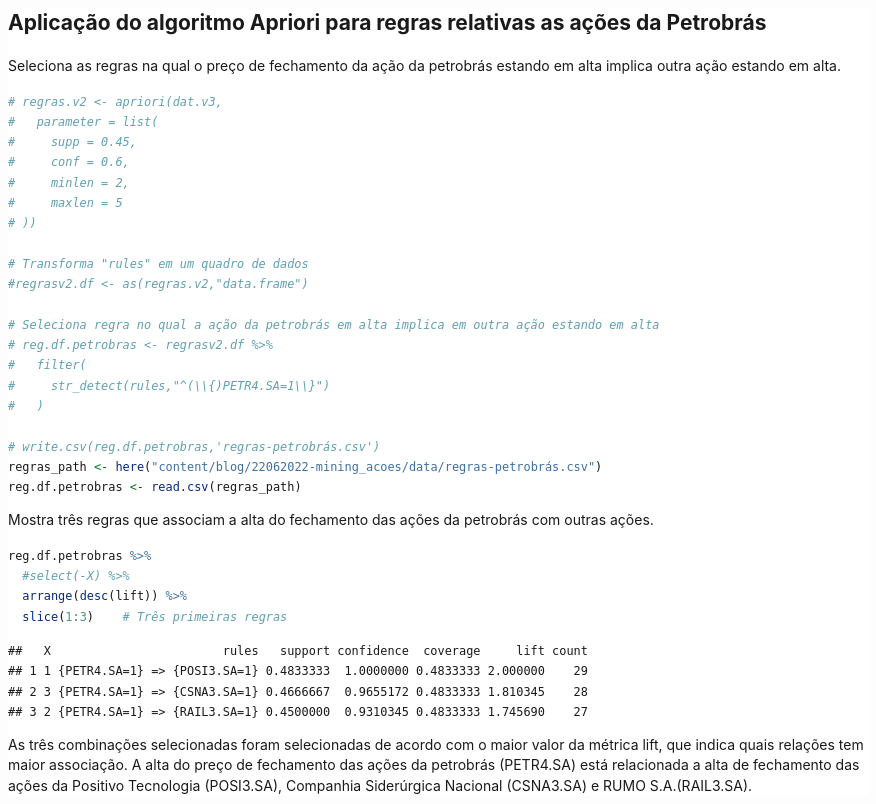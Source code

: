 ## Aplicação do algoritmo Apriori para regras relativas as ações da Petrobrás

Seleciona as regras na qual o preço de fechamento da ação da petrobrás estando em alta implica outra ação estando em alta.

``` r
# regras.v2 <- apriori(dat.v3,
#   parameter = list(
#     supp = 0.45,
#     conf = 0.6,
#     minlen = 2,
#     maxlen = 5
# ))

# Transforma "rules" em um quadro de dados
#regrasv2.df <- as(regras.v2,"data.frame")

# Seleciona regra no qual a ação da petrobrás em alta implica em outra ação estando em alta
# reg.df.petrobras <- regrasv2.df %>%
#   filter(
#     str_detect(rules,"^(\\{)PETR4.SA=1\\}")
#   )

# write.csv(reg.df.petrobras,'regras-petrobrás.csv')
regras_path <- here("content/blog/22062022-mining_acoes/data/regras-petrobrás.csv")
reg.df.petrobras <- read.csv(regras_path)
```

Mostra três regras que associam a alta do fechamento das ações da petrobrás com outras ações.

``` r
reg.df.petrobras %>% 
  #select(-X) %>% 
  arrange(desc(lift)) %>%
  slice(1:3)    # Três primeiras regras 
```

    ##   X                        rules   support confidence  coverage     lift count
    ## 1 1 {PETR4.SA=1} => {POSI3.SA=1} 0.4833333  1.0000000 0.4833333 2.000000    29
    ## 2 3 {PETR4.SA=1} => {CSNA3.SA=1} 0.4666667  0.9655172 0.4833333 1.810345    28
    ## 3 2 {PETR4.SA=1} => {RAIL3.SA=1} 0.4500000  0.9310345 0.4833333 1.745690    27

As três combinações selecionadas foram selecionadas de acordo com o maior valor da métrica lift, que indica quais relações tem maior associação. A alta do preço de fechamento das ações da petrobrás (PETR4.SA) está relacionada a alta de fechamento das ações da Positivo Tecnologia (POSI3.SA), Companhia Siderúrgica Nacional (CSNA3.SA) e RUMO S.A.(RAIL3.SA).
